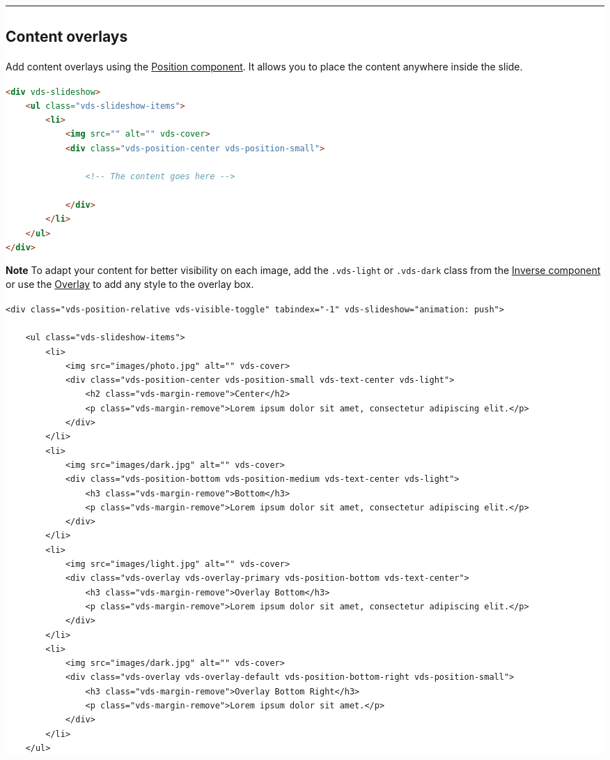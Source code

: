 ***

## Content overlays

Add content overlays using the [Position component](position.md). It allows you to place the content anywhere inside the slide.

```html
<div vds-slideshow>
    <ul class="vds-slideshow-items">
        <li>
            <img src="" alt="" vds-cover>
            <div class="vds-position-center vds-position-small">

                <!-- The content goes here -->

            </div>
        </li>
    </ul>
</div>
```

**Note** To adapt your content for better visibility on each image, add the `.vds-light` or `.vds-dark` class from the [Inverse component](inverse.md) or use the [Overlay](overlay.md) to add any style to the overlay box.

```example
<div class="vds-position-relative vds-visible-toggle" tabindex="-1" vds-slideshow="animation: push">

    <ul class="vds-slideshow-items">
        <li>
            <img src="images/photo.jpg" alt="" vds-cover>
            <div class="vds-position-center vds-position-small vds-text-center vds-light">
                <h2 class="vds-margin-remove">Center</h2>
                <p class="vds-margin-remove">Lorem ipsum dolor sit amet, consectetur adipiscing elit.</p>
            </div>
        </li>
        <li>
            <img src="images/dark.jpg" alt="" vds-cover>
            <div class="vds-position-bottom vds-position-medium vds-text-center vds-light">
                <h3 class="vds-margin-remove">Bottom</h3>
                <p class="vds-margin-remove">Lorem ipsum dolor sit amet, consectetur adipiscing elit.</p>
            </div>
        </li>
        <li>
            <img src="images/light.jpg" alt="" vds-cover>
            <div class="vds-overlay vds-overlay-primary vds-position-bottom vds-text-center">
                <h3 class="vds-margin-remove">Overlay Bottom</h3>
                <p class="vds-margin-remove">Lorem ipsum dolor sit amet, consectetur adipiscing elit.</p>
            </div>
        </li>
        <li>
            <img src="images/dark.jpg" alt="" vds-cover>
            <div class="vds-overlay vds-overlay-default vds-position-bottom-right vds-position-small">
                <h3 class="vds-margin-remove">Overlay Bottom Right</h3>
                <p class="vds-margin-remove">Lorem ipsum dolor sit amet.</p>
            </div>
        </li>
    </ul>

```
